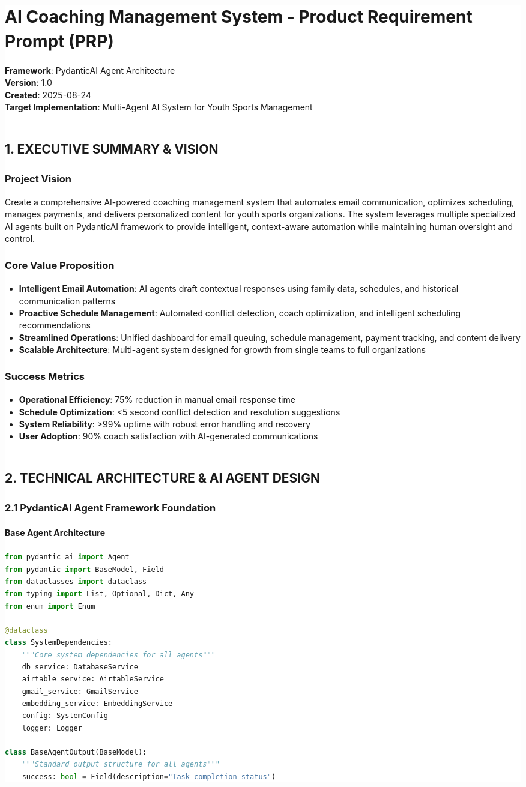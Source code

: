 # AI Coaching Management System - Product Requirement Prompt (PRP)
**Framework**: PydanticAI Agent Architecture  
**Version**: 1.0  
**Created**: 2025-08-24  
**Target Implementation**: Multi-Agent AI System for Youth Sports Management  

---

## 1. EXECUTIVE SUMMARY & VISION

### Project Vision
Create a comprehensive AI-powered coaching management system that automates email communication, optimizes scheduling, manages payments, and delivers personalized content for youth sports organizations. The system leverages multiple specialized AI agents built on PydanticAI framework to provide intelligent, context-aware automation while maintaining human oversight and control.

### Core Value Proposition
- **Intelligent Email Automation**: AI agents draft contextual responses using family data, schedules, and historical communication patterns
- **Proactive Schedule Management**: Automated conflict detection, coach optimization, and intelligent scheduling recommendations  
- **Streamlined Operations**: Unified dashboard for email queuing, schedule management, payment tracking, and content delivery
- **Scalable Architecture**: Multi-agent system designed for growth from single teams to full organizations

### Success Metrics
- **Operational Efficiency**: 75% reduction in manual email response time
- **Schedule Optimization**: <5 second conflict detection and resolution suggestions
- **System Reliability**: >99% uptime with robust error handling and recovery
- **User Adoption**: 90% coach satisfaction with AI-generated communications

---

## 2. TECHNICAL ARCHITECTURE & AI AGENT DESIGN

### 2.1 PydanticAI Agent Framework Foundation

#### Base Agent Architecture
```python
from pydantic_ai import Agent
from pydantic import BaseModel, Field
from dataclasses import dataclass
from typing import List, Optional, Dict, Any
from enum import Enum

@dataclass
class SystemDependencies:
    """Core system dependencies for all agents"""
    db_service: DatabaseService
    airtable_service: AirtableService
    gmail_service: GmailService
    embedding_service: EmbeddingService
    config: SystemConfig
    logger: Logger

class BaseAgentOutput(BaseModel):
    """Standard output structure for all agents"""
    success: bool = Field(description="Task completion status")
```